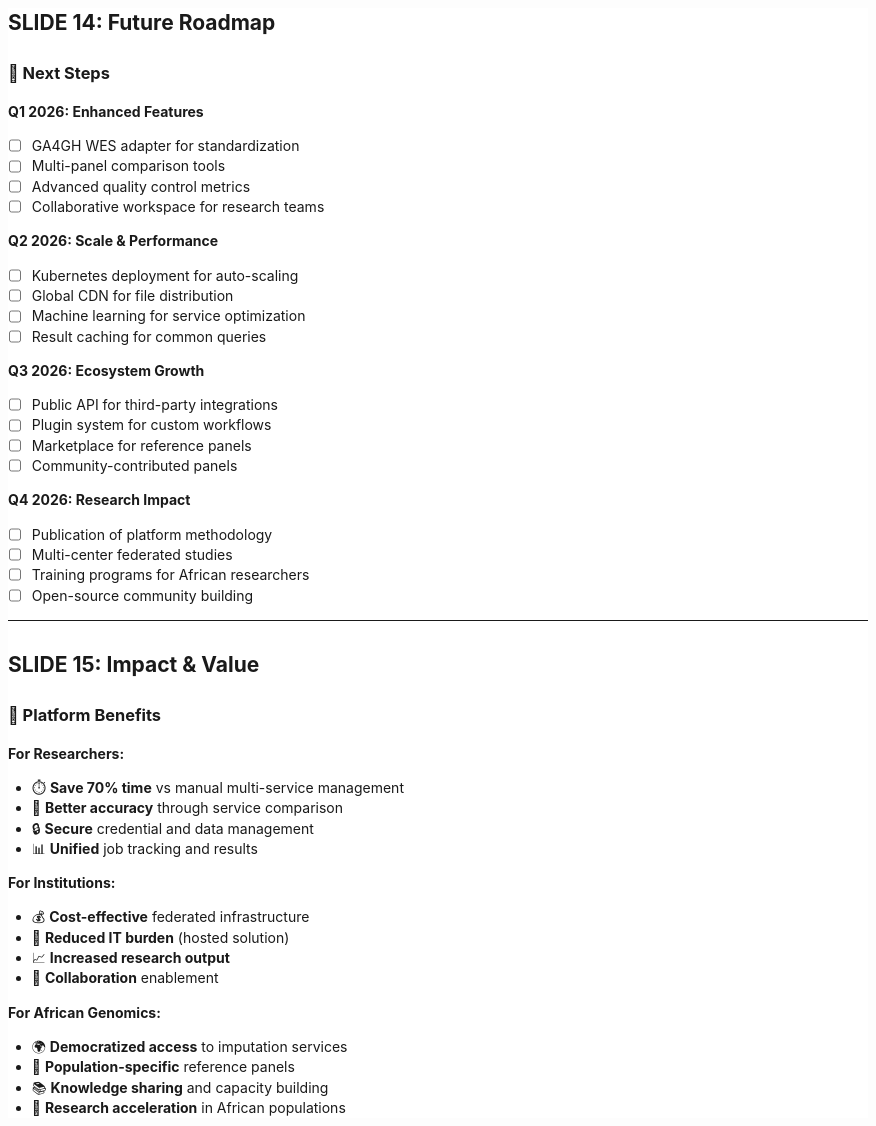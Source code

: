 
## SLIDE 14: Future Roadmap

### **🚀 Next Steps**

**Q1 2026: Enhanced Features**

- [ ] GA4GH WES adapter for standardization
- [ ] Multi-panel comparison tools
- [ ] Advanced quality control metrics
- [ ] Collaborative workspace for research teams

**Q2 2026: Scale & Performance**

- [ ] Kubernetes deployment for auto-scaling
- [ ] Global CDN for file distribution
- [ ] Machine learning for service optimization
- [ ] Result caching for common queries

**Q3 2026: Ecosystem Growth**

- [ ] Public API for third-party integrations
- [ ] Plugin system for custom workflows
- [ ] Marketplace for reference panels
- [ ] Community-contributed panels

**Q4 2026: Research Impact**

- [ ] Publication of platform methodology
- [ ] Multi-center federated studies
- [ ] Training programs for African researchers
- [ ] Open-source community building

---

## SLIDE 15: Impact & Value

### **🌟 Platform Benefits**

**For Researchers:**

- ⏱️ **Save 70% time** vs manual multi-service management
- 🎯 **Better accuracy** through service comparison
- 🔒 **Secure** credential and data management
- 📊 **Unified** job tracking and results

**For Institutions:**

- 💰 **Cost-effective** federated infrastructure
- 🔧 **Reduced IT burden** (hosted solution)
- 📈 **Increased research output**
- 🤝 **Collaboration** enablement

**For African Genomics:**

- 🌍 **Democratized access** to imputation services
- 👥 **Population-specific** reference panels
- 📚 **Knowledge sharing** and capacity building
- 🔬 **Research acceleration** in African populations

